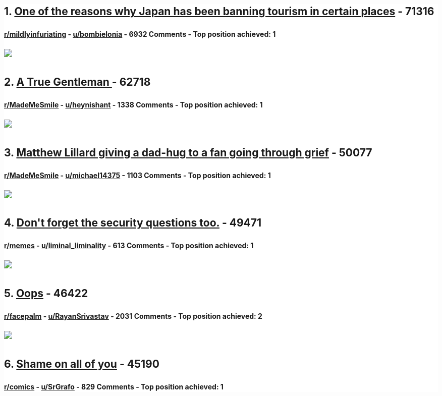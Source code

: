## 1. [One of the reasons why Japan has been banning tourism in certain places](http://reddit.com/r/mildlyinfuriating/comments/1cypsho/one_of_the_reasons_why_japan_has_been_banning/) - 71316
#### [r/mildlyinfuriating](http://reddit.com/r/mildlyinfuriating) - [u/bombielonia](http://reddit.com/u/bombielonia) - 6932 Comments - Top position achieved: 1

<a href="https://v.redd.it/y3rlxaayn52d1"><img src="https://external-preview.redd.it/YXNlNGQ1MHluNTJkMaB-YMIjont7prT_WVj2cZ7tQx3DqTpZunHnR__QSBwZ.png?width=140&amp;height=140&amp;crop=140:140,smart&amp;format=jpg&amp;v=enabled&amp;lthumb=true&amp;s=cc7869c48ba36e13c2fb527a758db97a16e700e7"></img></a>

## 2. [A True Gentleman ](http://reddit.com/r/MadeMeSmile/comments/1cysd35/a_true_gentleman/) - 62718
#### [r/MadeMeSmile](http://reddit.com/r/MadeMeSmile) - [u/heynishant](http://reddit.com/u/heynishant) - 1338 Comments - Top position achieved: 1

<a href="https://v.redd.it/p2om0s9md62d1"><img src="https://external-preview.redd.it/ZWZ2dmVpMG1kNjJkMW6AtSzTDATVkUk8o4MnCqlr94xz2qPV_qgh1hbNWJfj.png?width=140&amp;height=140&amp;crop=140:140,smart&amp;format=jpg&amp;v=enabled&amp;lthumb=true&amp;s=c1b6c8f094cfc961175ae41dafca5258ff22673d"></img></a>

## 3. [Matthew Lillard giving a dad-hug to a fan going through grief](http://reddit.com/r/MadeMeSmile/comments/1cz1pu7/matthew_lillard_giving_a_dadhug_to_a_fan_going/) - 50077
#### [r/MadeMeSmile](http://reddit.com/r/MadeMeSmile) - [u/michael14375](http://reddit.com/u/michael14375) - 1103 Comments - Top position achieved: 1

<a href="https://www.reddit.com/gallery/1cz1pu7"><img src="https://b.thumbs.redditmedia.com/WWkJoYCj4nKSkz0sd-ZJ0SCPlIKikYQiX8Sed7qYuEQ.jpg"></img></a>

## 4. [Don't forget the security questions too.](http://reddit.com/r/memes/comments/1cyj8ed/dont_forget_the_security_questions_too/) - 49471
#### [r/memes](http://reddit.com/r/memes) - [u/liminal_liminality](http://reddit.com/u/liminal_liminality) - 613 Comments - Top position achieved: 1

<a href="https://i.redd.it/8dyohia9i32d1.jpeg"><img src="https://b.thumbs.redditmedia.com/xIfN9uYJyKASrIBExzUkdErLjT-elofjRkMB3BANccg.jpg"></img></a>

## 5. [Oops](http://reddit.com/r/facepalm/comments/1cytjv8/oops/) - 46422
#### [r/facepalm](http://reddit.com/r/facepalm) - [u/RayanSrivastav](http://reddit.com/u/RayanSrivastav) - 2031 Comments - Top position achieved: 2

<a href="https://i.redd.it/1kt42fzin62d1.jpeg"><img src="https://b.thumbs.redditmedia.com/2DsLwbIYlhZZTMyM76TPrVAscZSQLwh56urz9w6C-yU.jpg"></img></a>

## 6. [Shame on all of you](http://reddit.com/r/comics/comments/1cyyatp/shame_on_all_of_you/) - 45190
#### [r/comics](http://reddit.com/r/comics) - [u/SrGrafo](http://reddit.com/u/SrGrafo) - 829 Comments - Top position achieved: 1
